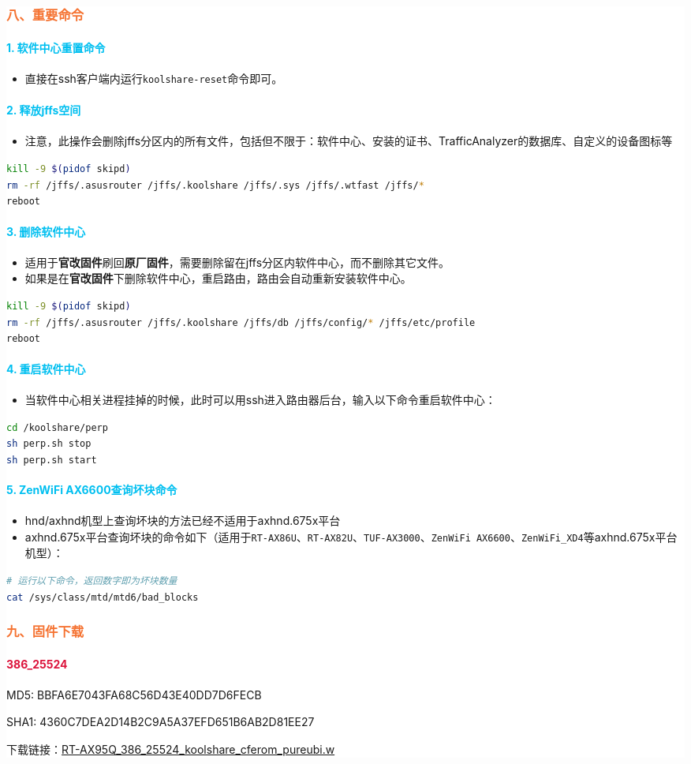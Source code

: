 ### <font color="#f57332">八、重要命令</font>
#### <font color="##00BFFF">1. 软件中心重置命令</font>

- 直接在ssh客户端内运行`koolshare-reset`命令即可。

#### <font color="##00BFFF">2. 释放jffs空间</font>
- 注意，此操作会删除jffs分区内的所有文件，包括但不限于：软件中心、安装的证书、TrafficAnalyzer的数据库、自定义的设备图标等
```bash
kill -9 $(pidof skipd)
rm -rf /jffs/.asusrouter /jffs/.koolshare /jffs/.sys /jffs/.wtfast /jffs/*
reboot
```

#### <font color="##00BFFF">3. 删除软件中心</font>
- 适用于**官改固件**刷回**原厂固件**，需要删除留在jffs分区内软件中心，而不删除其它文件。
- 如果是在**官改固件**下删除软件中心，重启路由，路由会自动重新安装软件中心。
```bash
kill -9 $(pidof skipd)
rm -rf /jffs/.asusrouter /jffs/.koolshare /jffs/db /jffs/config/* /jffs/etc/profile
reboot
```

#### <font color="##00BFFF">4. 重启软件中心</font>
- 当软件中心相关进程挂掉的时候，此时可以用ssh进入路由器后台，输入以下命令重启软件中心：
```bash
cd /koolshare/perp
sh perp.sh stop
sh perp.sh start
```

#### <font color="##00BFFF">5. ZenWiFi AX6600查询坏块命令</font>
- hnd/axhnd机型上查询坏块的方法已经不适用于axhnd.675x平台
- axhnd.675x平台查询坏块的命令如下（适用于`RT-AX86U`、`RT-AX82U`、`TUF-AX3000`、`ZenWiFi AX6600`、`ZenWiFi_XD4`等axhnd.675x平台机型）：
```bash
# 运行以下命令，返回数字即为坏块数量
cat /sys/class/mtd/mtd6/bad_blocks
```

### <font color="#f57332">九、固件下载</font>

#### <font color="#DC143C"> **386_25524**</font>

MD5: BBFA6E7043FA68C56D43E40DD7D6FECB

SHA1: 4360C7DEA2D14B2C9A5A37EFD651B6AB2D81EE27

下载链接：[RT-AX95Q_386_25524_koolshare_cferom_pureubi.w](https://fw.koolcenter.com/Koolshare_ASUS_Official_Mod/ZenWiFi_AX6600/T-AX95Q_386_25524_koolshare_cferom_pureubi.w)
